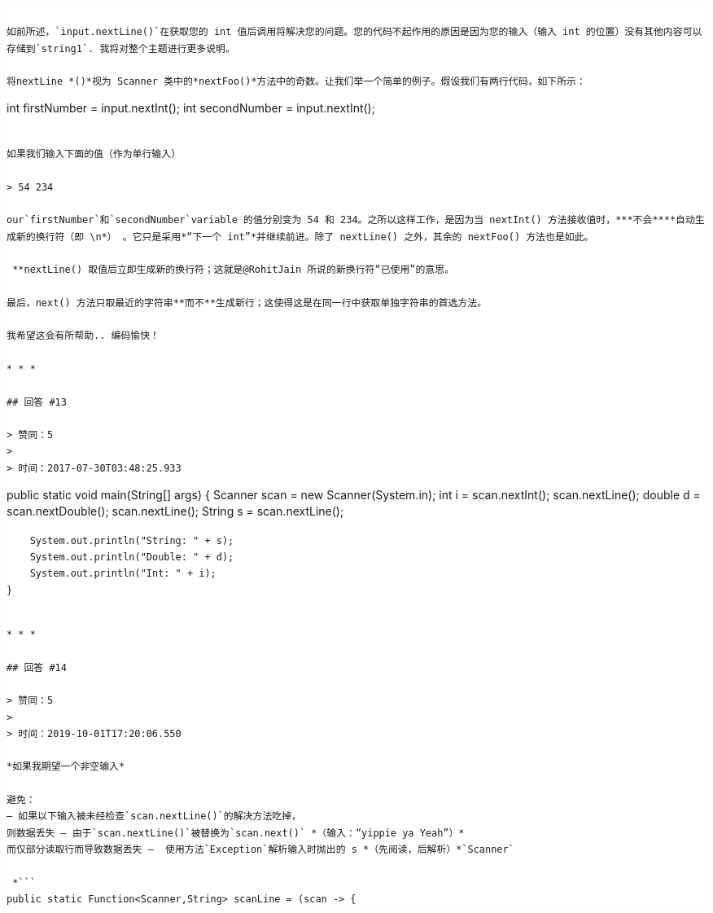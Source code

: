 ```

如前所述，`input.nextLine()`在获取您的 int 值后调用将解决您的问题。您的代码不起作用的原因是因为您的输入（输入 int 的位置）没有其他内容可以存储到`string1`. 我将对整个主题进行更多说明。

将nextLine *()*视为 Scanner 类中的*nextFoo()*方法中的奇数。让我们举一个简单的例子。假设我们有两行代码，如下所示：

```
int firstNumber = input.nextInt();
int secondNumber = input.nextInt(); 
```

如果我们输入下面的值（作为单行输入）

> 54 234

our`firstNumber`和`secondNumber`variable 的值分别变为 54 和 234。之所以这样工作，是因为当 nextInt() 方法接收值时，***不会****自动生成新的换行符（即 \n*） 。它只是采用*“下一个 int”*并继续前进。除了 nextLine() 之外，其余的 nextFoo() 方法也是如此。

 **nextLine() 取值后立即生成新的换行符；这就是@RohitJain 所说的新换行符“已使用”的意思。

最后，next() 方法只取最近的字符串**而不**生成新行；这使得这是在同一行中获取单独字符串的首选方法。

我希望这会有所帮助.. 编码愉快！

* * *

## 回答 #13

> 赞同：5
> 
> 时间：2017-07-30T03:48:25.933

```
public static void main(String[] args) {
        Scanner scan = new Scanner(System.in);
        int i = scan.nextInt();
        scan.nextLine();
        double d = scan.nextDouble();
        scan.nextLine();
        String s = scan.nextLine();

        System.out.println("String: " + s);
        System.out.println("Double: " + d);
        System.out.println("Int: " + i);
    } 
```

* * *

## 回答 #14

> 赞同：5
> 
> 时间：2019-10-01T17:20:06.550

*如果我期望一个非空输入*

避免：
– 如果以下输入被未经检查`scan.nextLine()`的解决方法吃掉，
则数据丢失 – 由于`scan.nextLine()`被替换为`scan.next()` *（输入：“yippie ya Yeah”）*
而仅部分读取行而导致数据丢失 –  使用方法`Exception`解析输入时抛出的 s *（先阅读，后解析）*`Scanner`

 *```
public static Function<Scanner,String> scanLine = (scan -> {
```